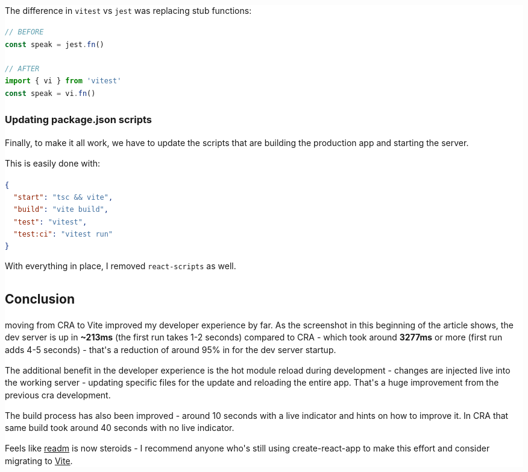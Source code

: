The difference in `vitest` vs `jest` was replacing stub functions:

```typescript
// BEFORE
const speak = jest.fn()

// AFTER
import { vi } from 'vitest'
const speak = vi.fn()
```

### Updating package.json scripts

Finally, to make it all work, we have to update the scripts that are building the production app and starting the server.

This is easily done with:

```json
{
  "start": "tsc && vite",
  "build": "vite build",
  "test": "vitest",
  "test:ci": "vitest run"
}
```

With everything in place, I removed `react-scripts` as well.

## Conclusion

moving from CRA to Vite improved my developer experience by far. As the screenshot in this beginning of the article shows, the dev server is up in **~213ms** (the first run takes 1-2 seconds) compared to CRA - which took around **3277ms** or more (first run adds 4-5 seconds) - that's a reduction of around 95% in for the dev server startup.

The additional benefit in the developer experience is the hot module reload during development - changes are injected live into the working server - updating specific files for the update and reloading the entire app. That's a huge improvement from the previous cra development.

The build process has also been improved - around 10 seconds with a live indicator and hints on how to improve it. In CRA that same build took around 40 seconds with no live indicator.

Feels like [readm] is now steroids - I recommend anyone who's still using create-react-app to make this effort and consider migrating to [Vite].



[still an issue]: https://github.com/storybookjs/builder-vite/issues/463#event-7089130387
[readm]: https://readm.netlify.app
[dev server]: ./20220810/dev-server.png "fast dev server"
[dev server before]: ./20220810/react-scripts-server.png "react-scripts server"
[VitePWA]: https://vite-plugin-pwa.netlify.app/
[Vite]: https://vitejs.dev/

